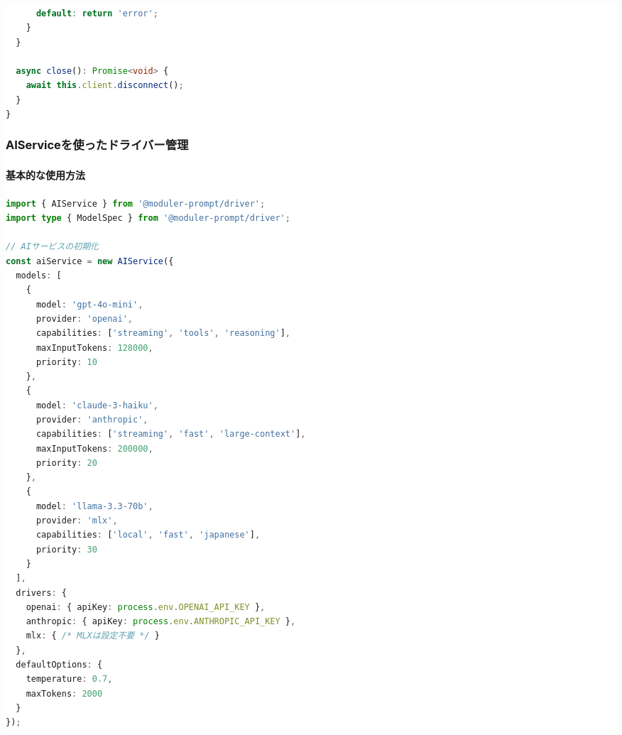 ```typescript
      default: return 'error';
    }
  }

  async close(): Promise<void> {
    await this.client.disconnect();
  }
}
```

### AIServiceを使ったドライバー管理

#### 基本的な使用方法

```typescript
import { AIService } from '@moduler-prompt/driver';
import type { ModelSpec } from '@moduler-prompt/driver';

// AIサービスの初期化
const aiService = new AIService({
  models: [
    {
      model: 'gpt-4o-mini',
      provider: 'openai',
      capabilities: ['streaming', 'tools', 'reasoning'],
      maxInputTokens: 128000,
      priority: 10
    },
    {
      model: 'claude-3-haiku',
      provider: 'anthropic',
      capabilities: ['streaming', 'fast', 'large-context'],
      maxInputTokens: 200000,
      priority: 20
    },
    {
      model: 'llama-3.3-70b',
      provider: 'mlx',
      capabilities: ['local', 'fast', 'japanese'],
      priority: 30
    }
  ],
  drivers: {
    openai: { apiKey: process.env.OPENAI_API_KEY },
    anthropic: { apiKey: process.env.ANTHROPIC_API_KEY },
    mlx: { /* MLXは設定不要 */ }
  },
  defaultOptions: {
    temperature: 0.7,
    maxTokens: 2000
  }
});
```
